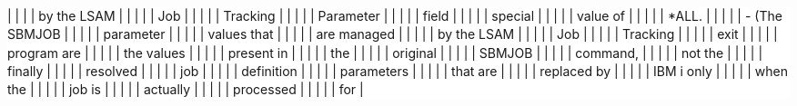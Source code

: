 |                 |                 |            |     by the LSAM |
|                 |                 |            |     Job         |
|                 |                 |            |     Tracking    |
|                 |                 |            |     Parameter   |
|                 |                 |            |     field       |
|                 |                 |            |     special     |
|                 |                 |            |     value of    |
|                 |                 |            |     \*ALL.      |
|                 |                 |            | -   (The SBMJOB |
|                 |                 |            |     parameter   |
|                 |                 |            |     values that |
|                 |                 |            |     are managed |
|                 |                 |            |     by the LSAM |
|                 |                 |            |     Job         |
|                 |                 |            |     Tracking    |
|                 |                 |            |     exit        |
|                 |                 |            |     program are |
|                 |                 |            |     the values  |
|                 |                 |            |     present in  |
|                 |                 |            |     the         |
|                 |                 |            |     original    |
|                 |                 |            |     SBMJOB      |
|                 |                 |            |     command,    |
|                 |                 |            |     not the     |
|                 |                 |            |     finally     |
|                 |                 |            |     resolved    |
|                 |                 |            |     job         |
|                 |                 |            |     definition  |
|                 |                 |            |     parameters  |
|                 |                 |            |     that are    |
|                 |                 |            |     replaced by |
|                 |                 |            |     IBM i only  |
|                 |                 |            |     when the    |
|                 |                 |            |     job is      |
|                 |                 |            |     actually    |
|                 |                 |            |     processed   |
|                 |                 |            |     for         |